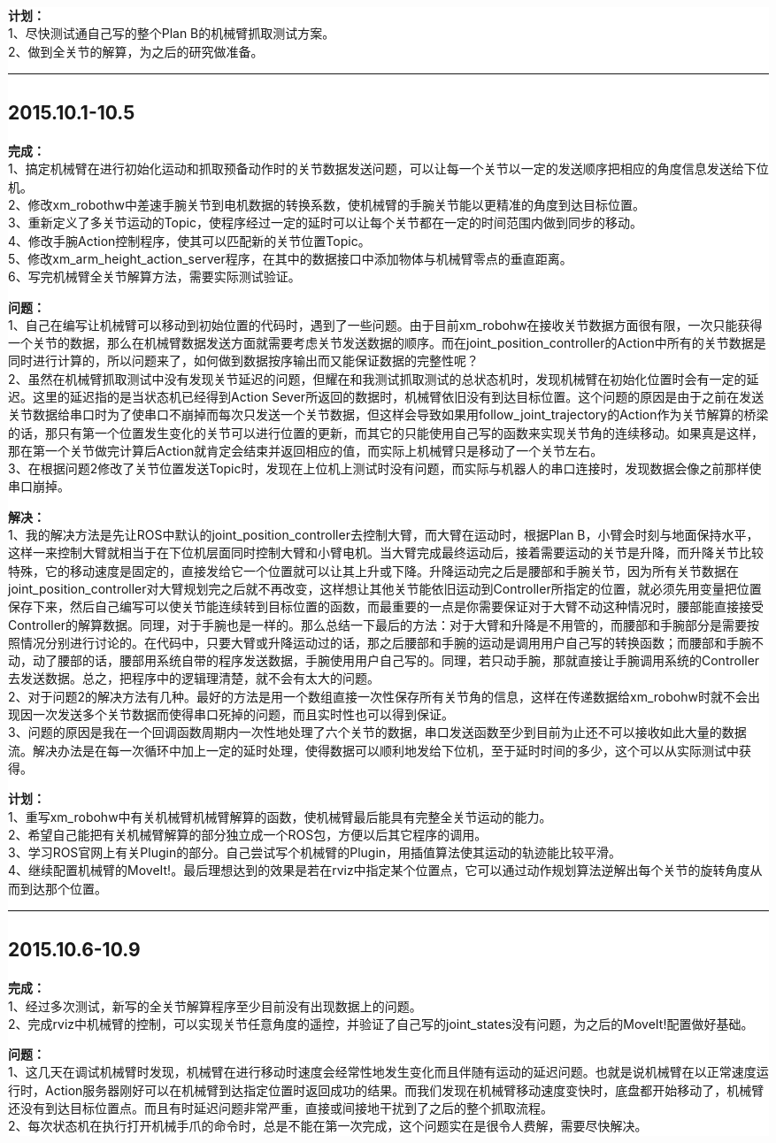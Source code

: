 **计划：**<br>
1、尽快测试通自己写的整个Plan B的机械臂抓取测试方案。<br>
2、做到全关节的解算，为之后的研究做准备。<br>

---
## 2015.10.1-10.5

**完成：**<br>
1、搞定机械臂在进行初始化运动和抓取预备动作时的关节数据发送问题，可以让每一个关节以一定的发送顺序把相应的角度信息发送给下位机。<br>
2、修改xm_robothw中差速手腕关节到电机数据的转换系数，使机械臂的手腕关节能以更精准的角度到达目标位置。<br>
3、重新定义了多关节运动的Topic，使程序经过一定的延时可以让每个关节都在一定的时间范围内做到同步的移动。<br>
4、修改手腕Action控制程序，使其可以匹配新的关节位置Topic。<br>
5、修改xm_arm_height_action_server程序，在其中的数据接口中添加物体与机械臂零点的垂直距离。<br>
6、写完机械臂全关节解算方法，需要实际测试验证。<br>

**问题：**<br>
1、自己在编写让机械臂可以移动到初始位置的代码时，遇到了一些问题。由于目前xm_robohw在接收关节数据方面很有限，一次只能获得一个关节的数据，那么在机械臂数据发送方面就需要考虑关节发送数据的顺序。而在joint_position_controller的Action中所有的关节数据是同时进行计算的，所以问题来了，如何做到数据按序输出而又能保证数据的完整性呢？<br>
2、虽然在机械臂抓取测试中没有发现关节延迟的问题，但耀在和我测试抓取测试的总状态机时，发现机械臂在初始化位置时会有一定的延迟。这里的延迟指的是当状态机已经得到Action Sever所返回的数据时，机械臂依旧没有到达目标位置。这个问题的原因是由于之前在发送关节数据给串口时为了使串口不崩掉而每次只发送一个关节数据，但这样会导致如果用follow_joint_trajectory的Action作为关节解算的桥梁的话，那只有第一个位置发生变化的关节可以进行位置的更新，而其它的只能使用自己写的函数来实现关节角的连续移动。如果真是这样，那在第一个关节做完计算后Action就肯定会结束并返回相应的值，而实际上机械臂只是移动了一个关节左右。<br>
3、在根据问题2修改了关节位置发送Topic时，发现在上位机上测试时没有问题，而实际与机器人的串口连接时，发现数据会像之前那样使串口崩掉。<br>

**解决：**<br>
1、我的解决方法是先让ROS中默认的joint_position_controller去控制大臂，而大臂在运动时，根据Plan B，小臂会时刻与地面保持水平，这样一来控制大臂就相当于在下位机层面同时控制大臂和小臂电机。当大臂完成最终运动后，接着需要运动的关节是升降，而升降关节比较特殊，它的移动速度是固定的，直接发给它一个位置就可以让其上升或下降。升降运动完之后是腰部和手腕关节，因为所有关节数据在joint_position_controller对大臂规划完之后就不再改变，这样想让其他关节能依旧运动到Controller所指定的位置，就必须先用变量把位置保存下来，然后自己编写可以使关节能连续转到目标位置的函数，而最重要的一点是你需要保证对于大臂不动这种情况时，腰部能直接接受Controller的解算数据。同理，对于手腕也是一样的。那么总结一下最后的方法：对于大臂和升降是不用管的，而腰部和手腕部分是需要按照情况分别进行讨论的。在代码中，只要大臂或升降运动过的话，那之后腰部和手腕的运动是调用用户自己写的转换函数；而腰部和手腕不动，动了腰部的话，腰部用系统自带的程序发送数据，手腕使用用户自己写的。同理，若只动手腕，那就直接让手腕调用系统的Controller去发送数据。总之，把程序中的逻辑理清楚，就不会有太大的问题。<br>
2、对于问题2的解决方法有几种。最好的方法是用一个数组直接一次性保存所有关节角的信息，这样在传递数据给xm_robohw时就不会出现因一次发送多个关节数据而使得串口死掉的问题，而且实时性也可以得到保证。<br>
3、问题的原因是我在一个回调函数周期内一次性地处理了六个关节的数据，串口发送函数至少到目前为止还不可以接收如此大量的数据流。解决办法是在每一次循环中加上一定的延时处理，使得数据可以顺利地发给下位机，至于延时时间的多少，这个可以从实际测试中获得。<br>

**计划：**<br>
1、重写xm_robohw中有关机械臂机械臂解算的函数，使机械臂最后能具有完整全关节运动的能力。<br>
2、希望自己能把有关机械臂解算的部分独立成一个ROS包，方便以后其它程序的调用。<br>
3、学习ROS官网上有关Plugin的部分。自己尝试写个机械臂的Plugin，用插值算法使其运动的轨迹能比较平滑。<br>
4、继续配置机械臂的MoveIt!。最后理想达到的效果是若在rviz中指定某个位置点，它可以通过动作规划算法逆解出每个关节的旋转角度从而到达那个位置。<br>

---
## 2015.10.6-10.9

**完成：**<br>
1、经过多次测试，新写的全关节解算程序至少目前没有出现数据上的问题。<br>
2、完成rviz中机械臂的控制，可以实现关节任意角度的遥控，并验证了自己写的joint_states没有问题，为之后的MoveIt!配置做好基础。<br>

**问题：**<br>
1、这几天在调试机械臂时发现，机械臂在进行移动时速度会经常性地发生变化而且伴随有运动的延迟问题。也就是说机械臂在以正常速度运行时，Action服务器刚好可以在机械臂到达指定位置时返回成功的结果。而我们发现在机械臂移动速度变快时，底盘都开始移动了，机械臂还没有到达目标位置点。而且有时延迟问题非常严重，直接或间接地干扰到了之后的整个抓取流程。<br>
2、每次状态机在执行打开机械手爪的命令时，总是不能在第一次完成，这个问题实在是很令人费解，需要尽快解决。<br>
